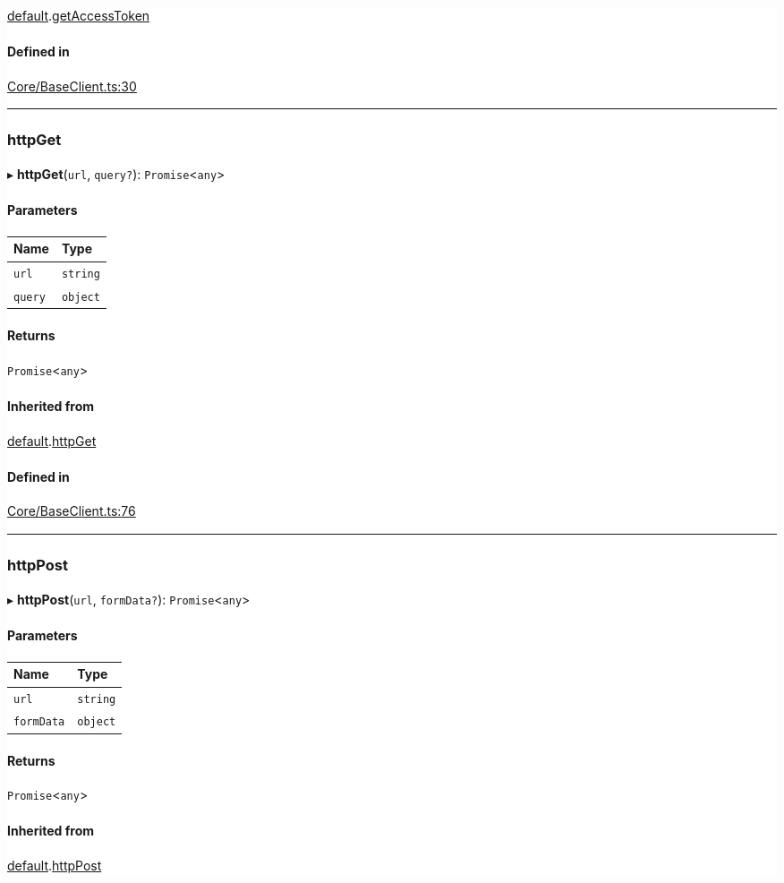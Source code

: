 [default](Core_BaseClient.default.md).[getAccessToken](Core_BaseClient.default.md#getaccesstoken)

#### Defined in

[Core/BaseClient.ts:30](https://github.com/hpyer/node-easywechat/blob/3eacadb/src/Core/BaseClient.ts#L30)

___

### httpGet

▸ **httpGet**(`url`, `query?`): `Promise`<`any`\>

#### Parameters

| Name | Type |
| :------ | :------ |
| `url` | `string` |
| `query` | `object` |

#### Returns

`Promise`<`any`\>

#### Inherited from

[default](Core_BaseClient.default.md).[httpGet](Core_BaseClient.default.md#httpget)

#### Defined in

[Core/BaseClient.ts:76](https://github.com/hpyer/node-easywechat/blob/3eacadb/src/Core/BaseClient.ts#L76)

___

### httpPost

▸ **httpPost**(`url`, `formData?`): `Promise`<`any`\>

#### Parameters

| Name | Type |
| :------ | :------ |
| `url` | `string` |
| `formData` | `object` |

#### Returns

`Promise`<`any`\>

#### Inherited from

[default](Core_BaseClient.default.md).[httpPost](Core_BaseClient.default.md#httppost)
